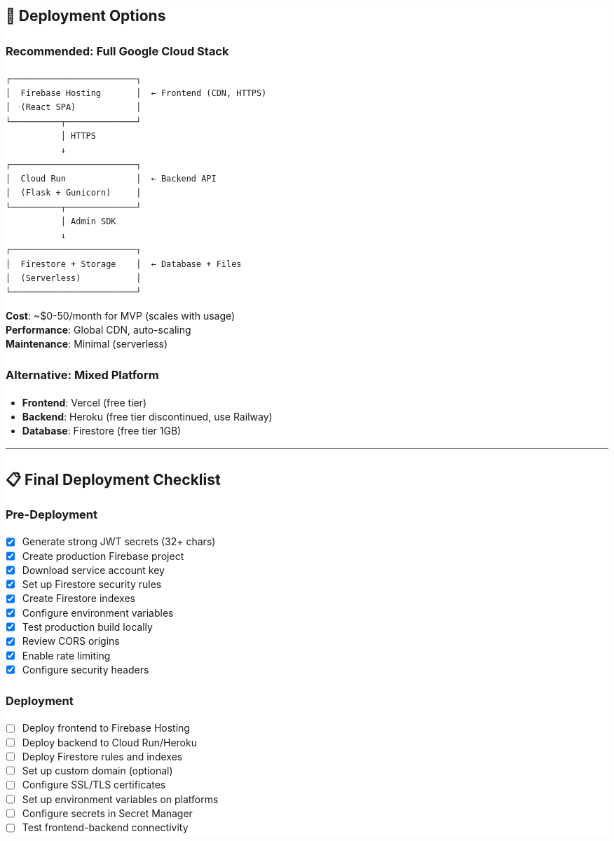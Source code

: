 
## 🚀 Deployment Options

### Recommended: Full Google Cloud Stack

```
┌─────────────────────────┐
│  Firebase Hosting       │  ← Frontend (CDN, HTTPS)
│  (React SPA)            │
└──────────┬──────────────┘
           │ HTTPS
           ↓
┌─────────────────────────┐
│  Cloud Run              │  ← Backend API
│  (Flask + Gunicorn)     │
└──────────┬──────────────┘
           │ Admin SDK
           ↓
┌─────────────────────────┐
│  Firestore + Storage    │  ← Database + Files
│  (Serverless)           │
└─────────────────────────┘
```

**Cost**: ~$0-50/month for MVP (scales with usage)  
**Performance**: Global CDN, auto-scaling  
**Maintenance**: Minimal (serverless)

### Alternative: Mixed Platform

- **Frontend**: Vercel (free tier)
- **Backend**: Heroku (free tier discontinued, use Railway)
- **Database**: Firestore (free tier 1GB)

---

## 📋 Final Deployment Checklist

### Pre-Deployment
- [x] Generate strong JWT secrets (32+ chars)
- [x] Create production Firebase project
- [x] Download service account key
- [x] Set up Firestore security rules
- [x] Create Firestore indexes
- [x] Configure environment variables
- [x] Test production build locally
- [x] Review CORS origins
- [x] Enable rate limiting
- [x] Configure security headers

### Deployment
- [ ] Deploy frontend to Firebase Hosting
- [ ] Deploy backend to Cloud Run/Heroku
- [ ] Deploy Firestore rules and indexes
- [ ] Set up custom domain (optional)
- [ ] Configure SSL/TLS certificates
- [ ] Set up environment variables on platforms
- [ ] Configure secrets in Secret Manager
- [ ] Test frontend-backend connectivity
